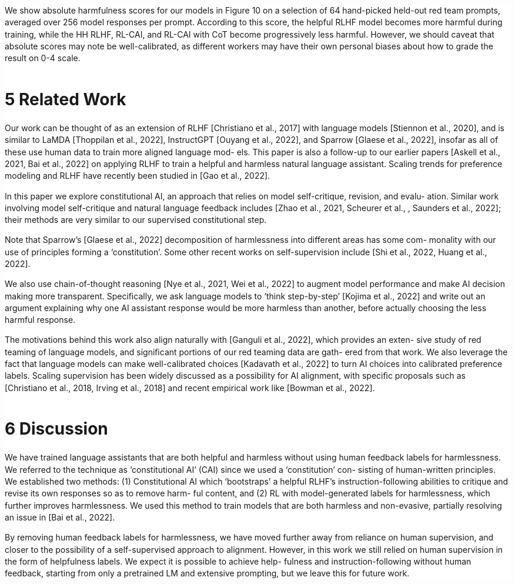 We show absolute harmfulness scores for our models in Figure 10 on a selection of 64 hand-picked held-out red team prompts, averaged over 256 model responses per prompt. According to this score, the helpful RLHF model becomes more harmful during training, while the HH RLHF, RL-CAI, and RL-CAI with CoT become progressively less harmful. However, we should caveat that absolute scores may note be well-calibrated, as different workers may have their own personal biases about how to grade the result on 0-4 scale.  

# 5 Related Work  

Our work can be thought of as an extension of RLHF [Christiano et al., 2017] with language models [Stiennon et al., 2020], and is similar to LaMDA [Thoppilan et al., 2022], InstructGPT [Ouyang et al., 2022], and Sparrow [Glaese et al., 2022], insofar as all of these use human data to train more aligned language mod- els. This paper is also a follow-up to our earlier papers [Askell et al., 2021, Bai et al., 2022] on applying RLHF to train a helpful and harmless natural language assistant. Scaling trends for preference modeling and RLHF have recently been studied in [Gao et al., 2022].  

In this paper we explore constitutional AI, an approach that relies on model self-critique, revision, and evalu- ation. Similar work involving model self-critique and natural language feedback includes [Zhao et al., 2021, Scheurer et al., , Saunders et al., 2022]; their methods are very similar to our supervised constitutional step.  

Note that Sparrow’s [Glaese et al., 2022] decomposition of harmlessness into different areas has some com- monality with our use of principles forming a ‘constitution’. Some other recent works on self-supervision include [Shi et al., 2022, Huang et al., 2022].  

We also use chain-of-thought reasoning [Nye et al., 2021, Wei et al., 2022] to augment model performance and make AI decision making more transparent. Speciﬁcally, we ask language models to ‘think step-by-step’ [Kojima et al., 2022] and write out an argument explaining why one AI assistant response would be more harmless than another, before actually choosing the less harmful response.  

The motivations behind this work also align naturally with [Ganguli et al., 2022], which provides an exten- sive study of red teaming of language models, and signiﬁcant portions of our red teaming data are gath- ered from that work. We also leverage the fact that language models can make well-calibrated choices [Kadavath et al., 2022] to turn AI choices into calibrated preference labels. Scaling supervision has been widely discussed as a possibility for AI alignment, with speciﬁc proposals such as [Christiano et al., 2018, Irving et al., 2018] and recent empirical work like [Bowman et al., 2022].  

# 6 Discussion  

We have trained language assistants that are both helpful  and  harmless without using human feedback labels for harmlessness. We referred to the technique as ‘constitutional AI’ (CAI) since we used a ‘constitution’ con- sisting of human-written principles. We established two methods: (1) Constitutional AI which ‘bootstraps’ a helpful RLHF’s instruction-following abilities to critique and revise its own responses so as to remove harm- ful content, and (2) RL with model-generated labels for harmlessness, which further improves harmlessness. We used this method to train models that are both harmless and non-evasive, partially resolving an issue in [Bai et al., 2022].  

By removing human feedback labels for harmlessness, we have moved further away from reliance on human supervision, and closer to the possibility of a self-supervised approach to alignment. However, in this work we still relied on human supervision in the form of helpfulness labels. We expect it is possible to achieve help- fulness and instruction-following without human feedback, starting from only a pretrained LM and extensive prompting, but we leave this for future work.  

